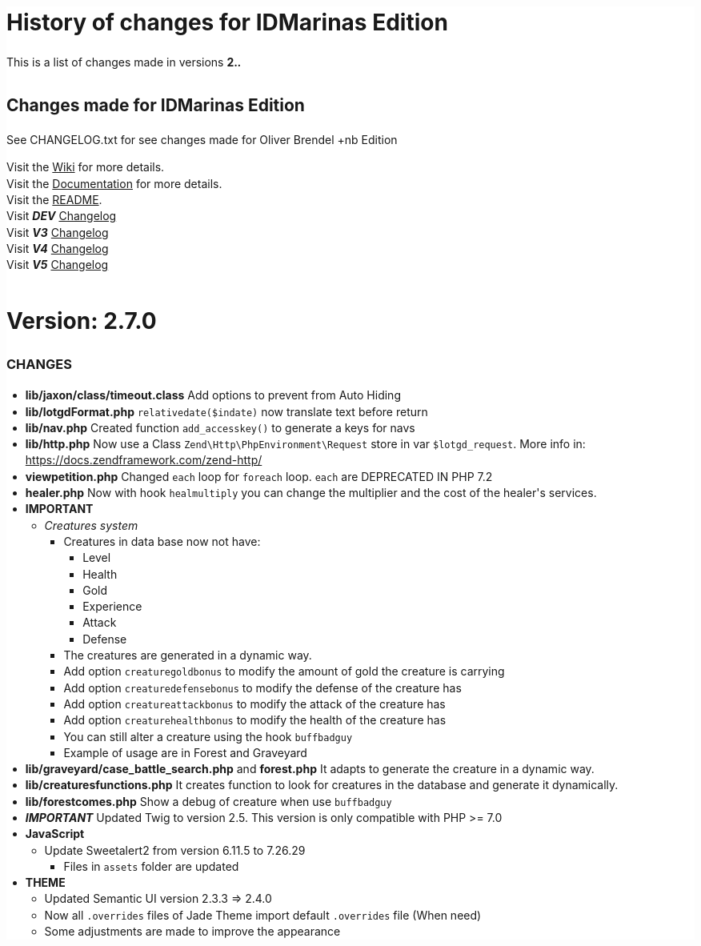 # History of changes for IDMarinas Edition

This is a list of changes made in versions __2.*.*__


## Changes made for IDMarinas Edition

See CHANGELOG.txt for see changes made for Oliver Brendel +nb Edition

Visit the [Wiki](https://github.com/idmarinas/lotgd-game/wiki) for more details.  
Visit the [Documentation](https://idmarinas.github.io/lotgd-game/) for more details.  
Visit the [README](https://github.com/idmarinas/lotgd-game/blob/migration/README.md).  
Visit **_DEV_** [Changelog](https://github.com/idmarinas/lotgd-game/blob/migration/CHANGELOG-dev.md)  
Visit **_V3_** [Changelog](https://github.com/idmarinas/lotgd-game/blob/migration/CHANGELOG-V3.md)  
Visit **_V4_** [Changelog](https://github.com/idmarinas/lotgd-game/blob/migration/CHANGELOG-V4.md)  
Visit **_V5_** [Changelog](https://github.com/idmarinas/lotgd-game/blob/migration/CHANGELOG-V5.md)  


# Version: 2.7.0

### CHANGES

-   **lib/jaxon/class/timeout.class** Add options to prevent from Auto Hiding
-   **lib/lotgdFormat.php** `relativedate($indate)` now translate text before return
-   **lib/nav.php** Created function `add_accesskey()` to generate a keys for navs
-   **lib/http.php** Now use a Class `Zend\Http\PhpEnvironment\Request` store in var `$lotgd_request`. More info in: <https://docs.zendframework.com/zend-http/>
-   **viewpetition.php** Changed `each` loop for `foreach` loop. `each` are DEPRECATED IN PHP 7.2
-   **healer.php** Now with hook `healmultiply` you can change the multiplier and the cost of the healer's services.
-   **IMPORTANT**
    -   _Creatures system_
        -   Creatures in data base now not have:
            -   Level
            -   Health
            -   Gold
            -   Experience
            -   Attack
            -   Defense
        -   The creatures are generated in a dynamic way.
        -   Add option `creaturegoldbonus` to modify the amount of gold the creature is carrying
        -   Add option `creaturedefensebonus` to modify the defense of the creature has
        -   Add option `creatureattackbonus` to modify the attack of the creature has
        -   Add option `creaturehealthbonus` to modify the health of the creature has
        -   You can still alter a creature using the hook `buffbadguy`
        -   Example of usage are in Forest and Graveyard
-   **lib/graveyard/case_battle_search.php** and **forest.php** It adapts to generate the creature in a dynamic way.
-   **lib/creaturesfunctions.php** It creates function to look for creatures in the database and generate it dynamically.
-   **lib/forestcomes.php** Show a debug of creature when use `buffbadguy`
-   **_IMPORTANT_** Updated Twig to version 2.5. This version is only compatible with PHP >= 7.0
-   **JavaScript**
    -   Update Sweetalert2 from version 6.11.5 to 7.26.29
        -   Files in `assets` folder are updated
-   **THEME**
    -   Updated Semantic UI version 2.3.3 => 2.4.0
    -   Now all `.overrides` files of Jade Theme import default `.overrides` file (When need)
    -   Some adjustments are made to improve the appearance
